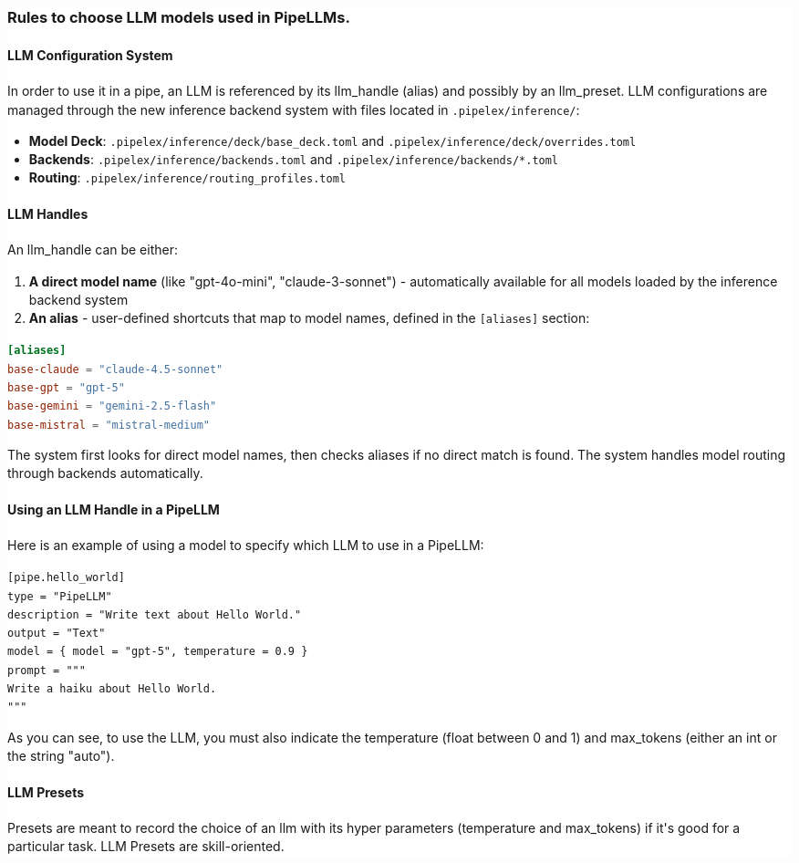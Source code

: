 
### Rules to choose LLM models used in PipeLLMs.

#### LLM Configuration System

In order to use it in a pipe, an LLM is referenced by its llm_handle (alias) and possibly by an llm_preset.
LLM configurations are managed through the new inference backend system with files located in `.pipelex/inference/`:

- **Model Deck**: `.pipelex/inference/deck/base_deck.toml` and `.pipelex/inference/deck/overrides.toml`
- **Backends**: `.pipelex/inference/backends.toml` and `.pipelex/inference/backends/*.toml`
- **Routing**: `.pipelex/inference/routing_profiles.toml`

#### LLM Handles

An llm_handle can be either:
1. **A direct model name** (like "gpt-4o-mini", "claude-3-sonnet") - automatically available for all models loaded by the inference backend system
2. **An alias** - user-defined shortcuts that map to model names, defined in the `[aliases]` section:

```toml
[aliases]
base-claude = "claude-4.5-sonnet"
base-gpt = "gpt-5"
base-gemini = "gemini-2.5-flash"
base-mistral = "mistral-medium"
```

The system first looks for direct model names, then checks aliases if no direct match is found. The system handles model routing through backends automatically.

#### Using an LLM Handle in a PipeLLM

Here is an example of using a model to specify which LLM to use in a PipeLLM:

```plx
[pipe.hello_world]
type = "PipeLLM"
description = "Write text about Hello World."
output = "Text"
model = { model = "gpt-5", temperature = 0.9 }
prompt = """
Write a haiku about Hello World.
"""
```

As you can see, to use the LLM, you must also indicate the temperature (float between 0 and 1) and max_tokens (either an int or the string "auto").

#### LLM Presets

Presets are meant to record the choice of an llm with its hyper parameters (temperature and max_tokens) if it's good for a particular task. LLM Presets are skill-oriented.
